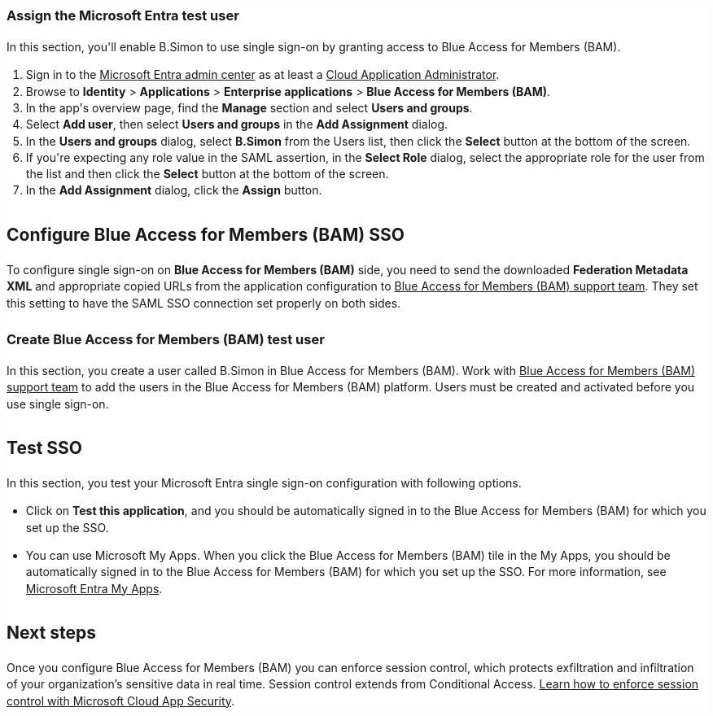 <a name='assign-the-azure-ad-test-user'></a>

### Assign the Microsoft Entra test user

In this section, you'll enable B.Simon to use single sign-on by granting access to Blue Access for Members (BAM).

1. Sign in to the [Microsoft Entra admin center](https://entra.microsoft.com) as at least a [Cloud Application Administrator](~/identity/role-based-access-control/permissions-reference.md#cloud-application-administrator).
1. Browse to **Identity** > **Applications** > **Enterprise applications** > **Blue Access for Members (BAM)**.
1. In the app's overview page, find the **Manage** section and select **Users and groups**.
1. Select **Add user**, then select **Users and groups** in the **Add Assignment** dialog.
1. In the **Users and groups** dialog, select **B.Simon** from the Users list, then click the **Select** button at the bottom of the screen.
1. If you're expecting any role value in the SAML assertion, in the **Select Role** dialog, select the appropriate role for the user from the list and then click the **Select** button at the bottom of the screen.
1. In the **Add Assignment** dialog, click the **Assign** button.

## Configure Blue Access for Members (BAM) SSO

To configure single sign-on on **Blue Access for Members (BAM)** side, you need to send the downloaded **Federation Metadata XML** and appropriate copied URLs from the application configuration to [Blue Access for Members (BAM) support team](https://www.bcbstx.com/contact-us). They set this setting to have the SAML SSO connection set properly on both sides.

### Create Blue Access for Members (BAM) test user

In this section, you create a user called B.Simon in Blue Access for Members (BAM). Work with [Blue Access for Members (BAM) support team](https://www.bcbstx.com/contact-us) to add the users in the Blue Access for Members (BAM) platform. Users must be created and activated before you use single sign-on.

## Test SSO

In this section, you test your Microsoft Entra single sign-on configuration with following options.

* Click on **Test this application**, and you should be automatically signed in to the Blue Access for Members (BAM) for which you set up the SSO.

* You can use Microsoft My Apps. When you click the Blue Access for Members (BAM) tile in the My Apps, you should be automatically signed in to the Blue Access for Members (BAM) for which you set up the SSO. For more information, see [Microsoft Entra My Apps](/azure/active-directory/manage-apps/end-user-experiences#azure-ad-my-apps).

## Next steps

Once you configure Blue Access for Members (BAM) you can enforce session control, which protects exfiltration and infiltration of your organization’s sensitive data in real time. Session control extends from Conditional Access. [Learn how to enforce session control with Microsoft Cloud App Security](/cloud-app-security/proxy-deployment-aad).
